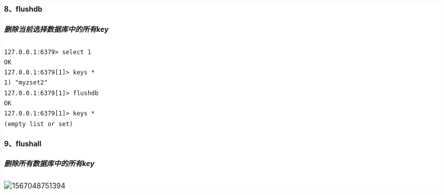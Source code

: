 #### 8、flushdb

##### 删除当前选择数据库中的所有key

```
127.0.0.1:6379> select 1
OK
127.0.0.1:6379[1]> keys *
1) "myzset2"
127.0.0.1:6379[1]> flushdb
OK
127.0.0.1:6379[1]> keys *
(empty list or set)
```

#### 9、flushall

##### 删除所有数据库中的所有key

![1567048751394](C:\Users\20190712133\AppData\Roaming\Typora\typora-user-images\1567048751394.png)

